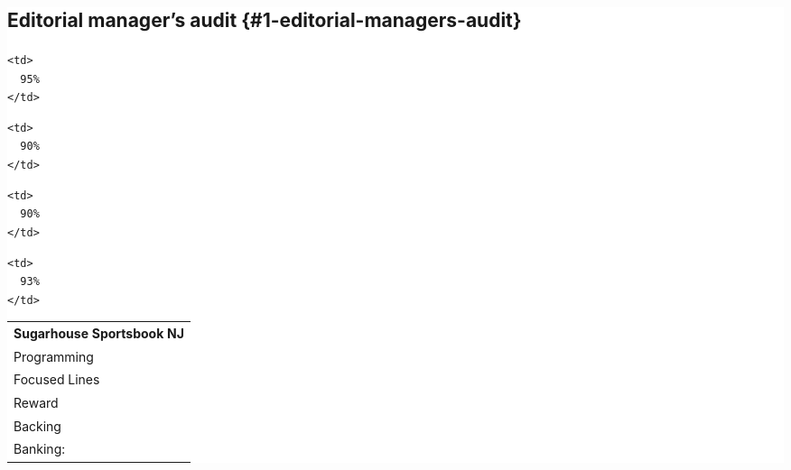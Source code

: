 ## Editorial manager&#8217;s audit {#1-editorial-managers-audit}

<table class="tablepress tablepress-id-129" id="tablepress-129">
  <tr class="row-1">
    <th class="" colspan="2">
      Sugarhouse Sportsbook NJ
    </th>
  </tr>
  
  <tr class="row-2">
    <td class="">
      Programming
    </td>
    
    <td>
      95%
    </td>
  </tr>
  
  <tr class="row-2">
    <td class="">
      Focused Lines
    </td>
    
    <td>
      90%
    </td>
  </tr>
  
  <tr>
    <td class="">
      Reward
    </td>
    
    <td>
      90%
    </td>
  </tr>
  
  <tr class="row-3">
    <td class="">
      Backing
    </td>
    
    <td>
      93%
    </td>
  </tr>
  
  <tr>
    <td class="">
      Banking:
    </td>
    